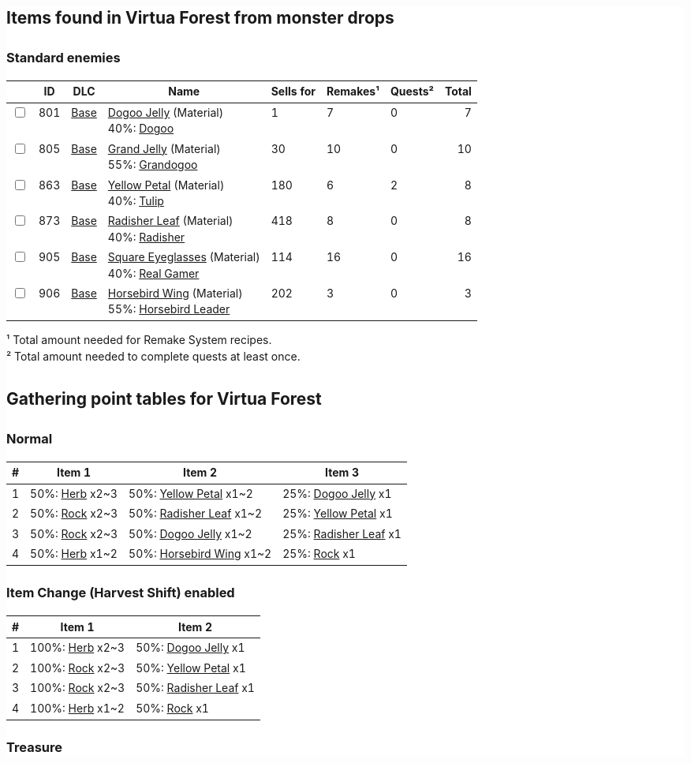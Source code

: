 ## Items found in Virtua Forest from monster drops


### Standard enemies

|    | ID | DLC | Name | Sells for | Remakes¹ | Quests² | Total |
| -- | -- | --- | ---- | --------- | -------- | ------- | ----: |
| <input type="checkbox" id="rb2-item-0-801" class="trackbox" /> | 801 | [Base](/neptunia/rb2/dlc/0-base.html) | [Dogoo Jelly](/neptunia/rb2/item/0-801-dogoo-jelly.html) (Material)<br />40%: [Dogoo](/neptunia/rb2/monster/0-101-dogoo.html) | 1 | 7 | 0 | 7 |
| <input type="checkbox" id="rb2-item-0-805" class="trackbox" /> | 805 | [Base](/neptunia/rb2/dlc/0-base.html) | [Grand Jelly](/neptunia/rb2/item/0-805-grand-jelly.html) (Material)<br />55%: [Grandogoo](/neptunia/rb2/monster/0-102-grandogoo.html) | 30 | 10 | 0 | 10 |
| <input type="checkbox" id="rb2-item-0-863" class="trackbox" /> | 863 | [Base](/neptunia/rb2/dlc/0-base.html) | [Yellow Petal](/neptunia/rb2/item/0-863-yellow-petal.html) (Material)<br />40%: [Tulip](/neptunia/rb2/monster/0-103-tulip.html) | 180 | 6 | 2 | 8 |
| <input type="checkbox" id="rb2-item-0-873" class="trackbox" /> | 873 | [Base](/neptunia/rb2/dlc/0-base.html) | [Radisher Leaf](/neptunia/rb2/item/0-873-radisher-leaf.html) (Material)<br />40%: [Radisher](/neptunia/rb2/monster/0-106-radisher.html) | 418 | 8 | 0 | 8 |
| <input type="checkbox" id="rb2-item-0-905" class="trackbox" /> | 905 | [Base](/neptunia/rb2/dlc/0-base.html) | [Square Eyeglasses](/neptunia/rb2/item/0-905-square-eyeglasses.html) (Material)<br />40%: [Real Gamer](/neptunia/rb2/monster/0-104-real-gamer.html) | 114 | 16 | 0 | 16 |
| <input type="checkbox" id="rb2-item-0-906" class="trackbox" /> | 906 | [Base](/neptunia/rb2/dlc/0-base.html) | [Horsebird Wing](/neptunia/rb2/item/0-906-horsebird-wing.html) (Material)<br />55%: [Horsebird Leader](/neptunia/rb2/monster/0-105-horsebird-leader.html) | 202 | 3 | 0 | 3 |

¹ Total amount needed for Remake System recipes.<br />² Total amount needed to complete quests at least once.

## Gathering point tables for Virtua Forest


### Normal


| #  | Item 1 | Item 2 | Item 3 |
| -- | ------ | ------ | ------ |
| 1 | 50%: [Herb](/neptunia/rb2/item/0-701-herb.html) x2~3 | 50%: [Yellow Petal](/neptunia/rb2/item/0-863-yellow-petal.html) x1~2 | 25%: [Dogoo Jelly](/neptunia/rb2/item/0-801-dogoo-jelly.html) x1 |
| 2 | 50%: [Rock](/neptunia/rb2/item/0-723-rock.html) x2~3 | 50%: [Radisher Leaf](/neptunia/rb2/item/0-873-radisher-leaf.html) x1~2 | 25%: [Yellow Petal](/neptunia/rb2/item/0-863-yellow-petal.html) x1 |
| 3 | 50%: [Rock](/neptunia/rb2/item/0-723-rock.html) x2~3 | 50%: [Dogoo Jelly](/neptunia/rb2/item/0-801-dogoo-jelly.html) x1~2 | 25%: [Radisher Leaf](/neptunia/rb2/item/0-873-radisher-leaf.html) x1 |
| 4 | 50%: [Herb](/neptunia/rb2/item/0-701-herb.html) x1~2 | 50%: [Horsebird Wing](/neptunia/rb2/item/0-906-horsebird-wing.html) x1~2 | 25%: [Rock](/neptunia/rb2/item/0-723-rock.html) x1 |

### Item Change (Harvest Shift) enabled


| #  | Item 1 | Item 2 |
| -- | ------ | ------ |
| 1 | 100%: [Herb](/neptunia/rb2/item/0-701-herb.html) x2~3 | 50%: [Dogoo Jelly](/neptunia/rb2/item/0-801-dogoo-jelly.html) x1 |
| 2 | 100%: [Rock](/neptunia/rb2/item/0-723-rock.html) x2~3 | 50%: [Yellow Petal](/neptunia/rb2/item/0-863-yellow-petal.html) x1 |
| 3 | 100%: [Rock](/neptunia/rb2/item/0-723-rock.html) x2~3 | 50%: [Radisher Leaf](/neptunia/rb2/item/0-873-radisher-leaf.html) x1 |
| 4 | 100%: [Herb](/neptunia/rb2/item/0-701-herb.html) x1~2 | 50%: [Rock](/neptunia/rb2/item/0-723-rock.html) x1 |

### Treasure

